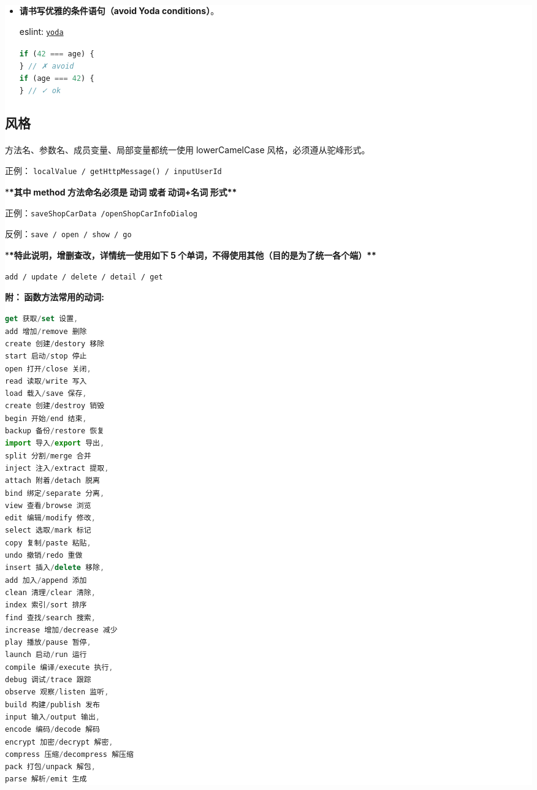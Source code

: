 - **请书写优雅的条件语句（avoid Yoda conditions）**。

  eslint: [`yoda`](http://eslint.org/docs/rules/yoda)

  ```js
  if (42 === age) {
  } // ✗ avoid
  if (age === 42) {
  } // ✓ ok
  ```



## 风格
方法名、参数名、成员变量、局部变量都统一使用 lowerCamelCase 风格，必须遵从驼峰形式。

正例： `localValue / getHttpMessage() / inputUserId`

\***\*其中 method 方法命名必须是 动词 或者 动词+名词 形式\*\***

正例：`saveShopCarData /openShopCarInfoDialog`

反例：`save / open / show / go`

\***\*特此说明，增删查改，详情统一使用如下 5 个单词，不得使用其他（目的是为了统一各个端）\*\***

`add / update / delete / detail / get`

**附： 函数方法常用的动词:**

```js
get 获取/set 设置,
add 增加/remove 删除
create 创建/destory 移除
start 启动/stop 停止
open 打开/close 关闭,
read 读取/write 写入
load 载入/save 保存,
create 创建/destroy 销毁
begin 开始/end 结束,
backup 备份/restore 恢复
import 导入/export 导出,
split 分割/merge 合并
inject 注入/extract 提取,
attach 附着/detach 脱离
bind 绑定/separate 分离,
view 查看/browse 浏览
edit 编辑/modify 修改,
select 选取/mark 标记
copy 复制/paste 粘贴,
undo 撤销/redo 重做
insert 插入/delete 移除,
add 加入/append 添加
clean 清理/clear 清除,
index 索引/sort 排序
find 查找/search 搜索,
increase 增加/decrease 减少
play 播放/pause 暂停,
launch 启动/run 运行
compile 编译/execute 执行,
debug 调试/trace 跟踪
observe 观察/listen 监听,
build 构建/publish 发布
input 输入/output 输出,
encode 编码/decode 解码
encrypt 加密/decrypt 解密,
compress 压缩/decompress 解压缩
pack 打包/unpack 解包,
parse 解析/emit 生成
```
